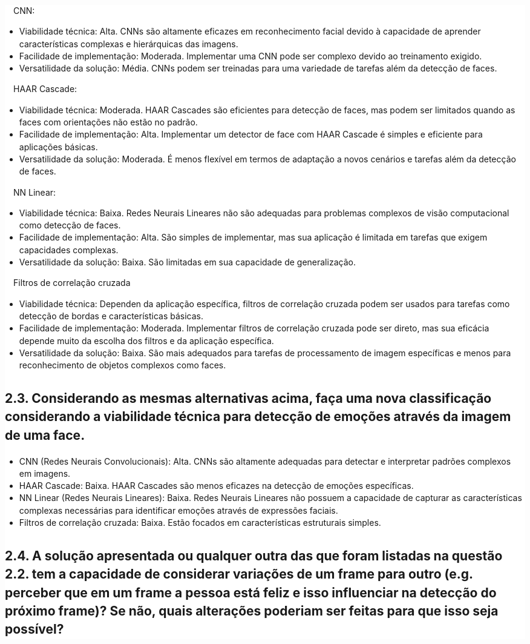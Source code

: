 &emsp;CNN:

- Viabilidade técnica: Alta. CNNs são altamente eficazes em reconhecimento facial devido à capacidade de aprender características complexas e hierárquicas das imagens.
- Facilidade de implementação: Moderada. Implementar uma CNN pode ser complexo devido ao treinamento exigido.
- Versatilidade da solução: Média. CNNs podem ser treinadas para uma variedade de tarefas além da detecção de faces.

&emsp;HAAR Cascade:

- Viabilidade técnica: Moderada. HAAR Cascades são eficientes para detecção de faces, mas podem ser limitados quando as faces com orientações não estão no padrão.
- Facilidade de implementação: Alta. Implementar um detector de face com HAAR Cascade é simples e eficiente para aplicações básicas.
- Versatilidade da solução: Moderada. É menos flexível em termos de adaptação a novos cenários e tarefas além da detecção de faces.

&emsp;NN Linear:

- Viabilidade técnica: Baixa. Redes Neurais Lineares não são adequadas para problemas complexos de visão computacional como detecção de faces.
- Facilidade de implementação: Alta. São simples de implementar, mas sua aplicação é limitada em tarefas que exigem capacidades complexas.
- Versatilidade da solução: Baixa. São limitadas em sua capacidade de generalização.

&emsp;Filtros de correlação cruzada

- Viabilidade técnica: Dependen da aplicação específica, filtros de correlação cruzada podem ser usados para tarefas como detecção de bordas e características básicas.
- Facilidade de implementação: Moderada. Implementar filtros de correlação cruzada pode ser direto, mas sua eficácia depende muito da escolha dos filtros e da aplicação específica.
- Versatilidade da solução: Baixa. São mais adequados para tarefas de processamento de imagem específicas e menos para reconhecimento de objetos complexos como faces.

## 2.3. Considerando as mesmas alternativas acima, faça uma nova classificação considerando a viabilidade técnica para detecção de emoções através da imagem de uma face.

- CNN (Redes Neurais Convolucionais): Alta. CNNs são altamente adequadas para detectar e interpretar padrões complexos em imagens.
- HAAR Cascade: Baixa. HAAR Cascades são menos eficazes na detecção de emoções específicas.
- NN Linear (Redes Neurais Lineares): Baixa. Redes Neurais Lineares não possuem a capacidade de capturar as características complexas necessárias para identificar emoções através de expressões faciais.
- Filtros de correlação cruzada: Baixa. Estão focados em características estruturais simples.

## 2.4. A solução apresentada ou qualquer outra das que foram listadas na questão 2.2. tem a capacidade de considerar variações de um frame para outro (e.g. perceber que em um frame a pessoa está feliz e isso influenciar na detecção do próximo frame)? Se não, quais alterações poderiam ser feitas para que isso seja possível?
